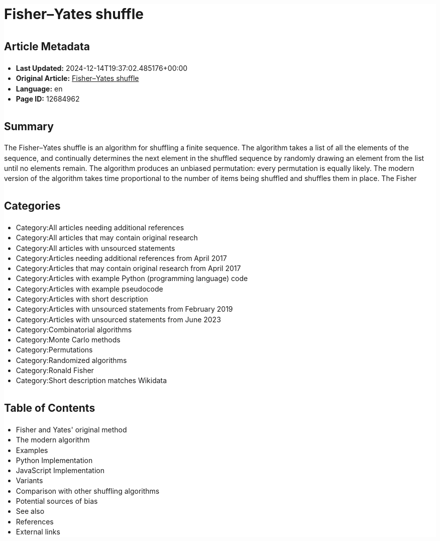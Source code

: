 # Fisher–Yates shuffle

## Article Metadata

- **Last Updated:** 2024-12-14T19:37:02.485176+00:00
- **Original Article:** [Fisher–Yates shuffle](https://en.wikipedia.org/wiki/Fisher%E2%80%93Yates_shuffle)
- **Language:** en
- **Page ID:** 12684962

## Summary

The Fisher–Yates shuffle is an algorithm for shuffling a finite sequence. The algorithm takes a list of all the elements of the sequence, and continually determines the next element in the shuffled sequence by randomly drawing an element from the list until no elements remain. The algorithm produces an unbiased permutation: every permutation is equally likely.  The modern version of the algorithm takes time proportional to the number of items being shuffled and shuffles them in place.
The Fisher

## Categories

- Category:All articles needing additional references
- Category:All articles that may contain original research
- Category:All articles with unsourced statements
- Category:Articles needing additional references from April 2017
- Category:Articles that may contain original research from April 2017
- Category:Articles with example Python (programming language) code
- Category:Articles with example pseudocode
- Category:Articles with short description
- Category:Articles with unsourced statements from February 2019
- Category:Articles with unsourced statements from June 2023
- Category:Combinatorial algorithms
- Category:Monte Carlo methods
- Category:Permutations
- Category:Randomized algorithms
- Category:Ronald Fisher
- Category:Short description matches Wikidata

## Table of Contents

- Fisher and Yates' original method
- The modern algorithm
- Examples
- Python Implementation
- JavaScript Implementation
- Variants
- Comparison with other shuffling algorithms
- Potential sources of bias
- See also
- References
- External links
